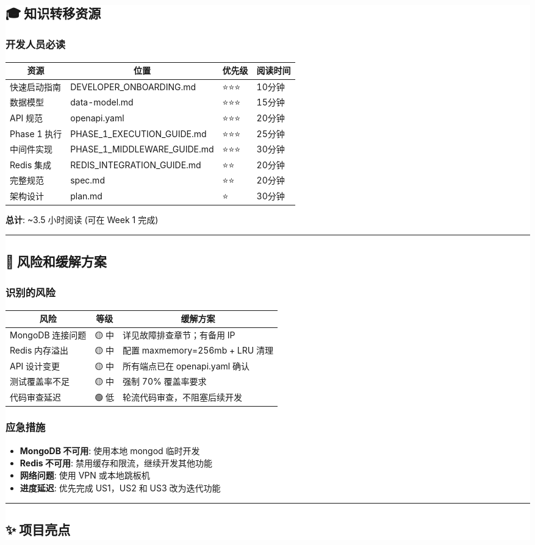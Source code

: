 
## 🎓 知识转移资源

### 开发人员必读

| 资源 | 位置 | 优先级 | 阅读时间 |
|------|------|--------|---------|
| 快速启动指南 | DEVELOPER_ONBOARDING.md | ⭐⭐⭐ | 10分钟 |
| 数据模型 | data-model.md | ⭐⭐⭐ | 15分钟 |
| API 规范 | openapi.yaml | ⭐⭐⭐ | 20分钟 |
| Phase 1 执行 | PHASE_1_EXECUTION_GUIDE.md | ⭐⭐⭐ | 25分钟 |
| 中间件实现 | PHASE_1_MIDDLEWARE_GUIDE.md | ⭐⭐⭐ | 30分钟 |
| Redis 集成 | REDIS_INTEGRATION_GUIDE.md | ⭐⭐ | 20分钟 |
| 完整规范 | spec.md | ⭐⭐ | 20分钟 |
| 架构设计 | plan.md | ⭐ | 30分钟 |

**总计**: ~3.5 小时阅读 (可在 Week 1 完成)

---

## 🔐 风险和缓解方案

### 识别的风险

| 风险 | 等级 | 缓解方案 |
|------|------|---------|
| MongoDB 连接问题 | 🟡 中 | 详见故障排查章节；有备用 IP |
| Redis 内存溢出 | 🟡 中 | 配置 maxmemory=256mb + LRU 清理 |
| API 设计变更 | 🟡 中 | 所有端点已在 openapi.yaml 确认 |
| 测试覆盖率不足 | 🟡 中 | 强制 70% 覆盖率要求 |
| 代码审查延迟 | 🟢 低 | 轮流代码审查，不阻塞后续开发 |

### 应急措施

- **MongoDB 不可用**: 使用本地 mongod 临时开发
- **Redis 不可用**: 禁用缓存和限流，继续开发其他功能
- **网络问题**: 使用 VPN 或本地跳板机
- **进度延迟**: 优先完成 US1，US2 和 US3 改为迭代功能

---

## ✨ 项目亮点
